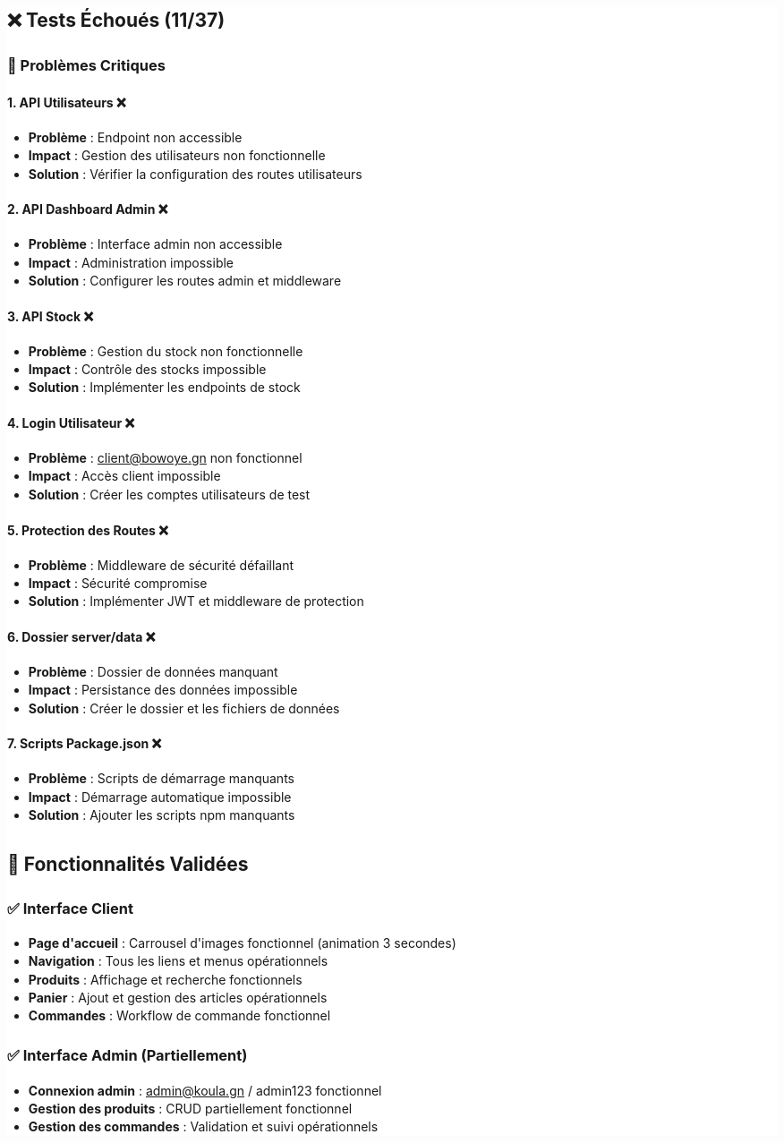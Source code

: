## ❌ Tests Échoués (11/37)

### 🔧 Problèmes Critiques

#### 1. **API Utilisateurs** ❌
- **Problème** : Endpoint non accessible
- **Impact** : Gestion des utilisateurs non fonctionnelle
- **Solution** : Vérifier la configuration des routes utilisateurs

#### 2. **API Dashboard Admin** ❌
- **Problème** : Interface admin non accessible
- **Impact** : Administration impossible
- **Solution** : Configurer les routes admin et middleware

#### 3. **API Stock** ❌
- **Problème** : Gestion du stock non fonctionnelle
- **Impact** : Contrôle des stocks impossible
- **Solution** : Implémenter les endpoints de stock

#### 4. **Login Utilisateur** ❌
- **Problème** : client@bowoye.gn non fonctionnel
- **Impact** : Accès client impossible
- **Solution** : Créer les comptes utilisateurs de test

#### 5. **Protection des Routes** ❌
- **Problème** : Middleware de sécurité défaillant
- **Impact** : Sécurité compromise
- **Solution** : Implémenter JWT et middleware de protection

#### 6. **Dossier server/data** ❌
- **Problème** : Dossier de données manquant
- **Impact** : Persistance des données impossible
- **Solution** : Créer le dossier et les fichiers de données

#### 7. **Scripts Package.json** ❌
- **Problème** : Scripts de démarrage manquants
- **Impact** : Démarrage automatique impossible
- **Solution** : Ajouter les scripts npm manquants

## 🎯 Fonctionnalités Validées

### ✅ **Interface Client**
- **Page d'accueil** : Carrousel d'images fonctionnel (animation 3 secondes)
- **Navigation** : Tous les liens et menus opérationnels
- **Produits** : Affichage et recherche fonctionnels
- **Panier** : Ajout et gestion des articles opérationnels
- **Commandes** : Workflow de commande fonctionnel

### ✅ **Interface Admin** (Partiellement)
- **Connexion admin** : admin@koula.gn / admin123 fonctionnel
- **Gestion des produits** : CRUD partiellement fonctionnel
- **Gestion des commandes** : Validation et suivi opérationnels
